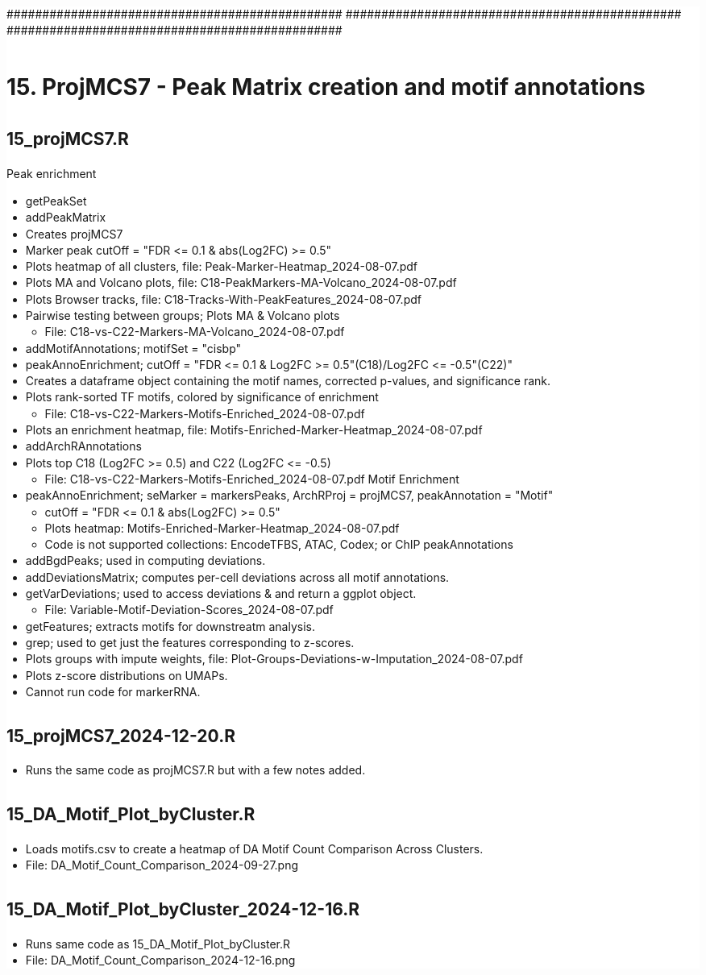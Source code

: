 
###############################################
###############################################
###############################################


# 15. ProjMCS7 - Peak Matrix creation and motif annotations

## 15_projMCS7.R
Peak enrichment
- getPeakSet
- addPeakMatrix
- Creates projMCS7
- Marker peak cutOff = "FDR <= 0.1 & abs(Log2FC) >= 0.5"
- Plots heatmap of all clusters, file: Peak-Marker-Heatmap_2024-08-07.pdf
- Plots MA and Volcano plots, file: C18-PeakMarkers-MA-Volcano_2024-08-07.pdf
- Plots Browser tracks, file: C18-Tracks-With-PeakFeatures_2024-08-07.pdf
- Pairwise testing between groups; Plots MA & Volcano plots
    - File: C18-vs-C22-Markers-MA-Volcano_2024-08-07.pdf
- addMotifAnnotations; motifSet = "cisbp"
- peakAnnoEnrichment; cutOff = "FDR <= 0.1 & Log2FC >= 0.5"(C18)/Log2FC <= -0.5"(C22)"
- Creates a dataframe object containing the motif names, corrected p-values, and significance rank. 
- Plots rank-sorted TF motifs, colored by significance of enrichment
    - File: C18-vs-C22-Markers-Motifs-Enriched_2024-08-07.pdf
- Plots an enrichment heatmap, file: Motifs-Enriched-Marker-Heatmap_2024-08-07.pdf
- addArchRAnnotations
- Plots top C18 (Log2FC >= 0.5) and C22 (Log2FC <= -0.5)
    - File: C18-vs-C22-Markers-Motifs-Enriched_2024-08-07.pdf
Motif Enrichment
- peakAnnoEnrichment; seMarker = markersPeaks, ArchRProj = projMCS7, peakAnnotation = "Motif"
    - cutOff = "FDR <= 0.1 & abs(Log2FC) >= 0.5"
    - Plots heatmap: Motifs-Enriched-Marker-Heatmap_2024-08-07.pdf
    - Code is not supported collections: EncodeTFBS, ATAC, Codex; or ChIP peakAnnotations
- addBgdPeaks; used in computing deviations. 
- addDeviationsMatrix; computes per-cell deviations across all motif annotations.
- getVarDeviations; used to access deviations & and return a ggplot object. 
    - File: Variable-Motif-Deviation-Scores_2024-08-07.pdf
- getFeatures; extracts motifs for downstreatm analysis. 
- grep; used to get just the features corresponding to z-scores. 
- Plots groups with impute weights, file: Plot-Groups-Deviations-w-Imputation_2024-08-07.pdf
- Plots z-score distributions on UMAPs.
- Cannot run code for markerRNA. 
## 15_projMCS7_2024-12-20.R
- Runs the same code as projMCS7.R but with a few notes added. 

## 15_DA_Motif_Plot_byCluster.R
- Loads motifs.csv to create a heatmap of DA Motif Count Comparison Across Clusters.
- File: DA_Motif_Count_Comparison_2024-09-27.png
## 15_DA_Motif_Plot_byCluster_2024-12-16.R
- Runs same code as 15_DA_Motif_Plot_byCluster.R
- File: DA_Motif_Count_Comparison_2024-12-16.png
